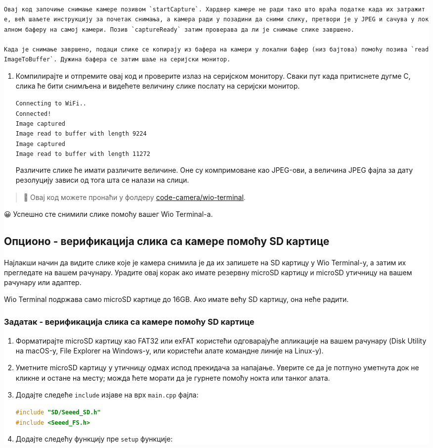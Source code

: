     Овај код започиње снимање камере позивом `startCapture`. Хардвер камере не ради тако што враћа податке када их затражите, већ шаљете инструкцију за почетак снимања, а камера ради у позадини да сними слику, претвори је у JPEG и сачува у локалном баферу на самој камери. Позив `captureReady` затим проверава да ли је снимање слике завршено.

    Када је снимање завршено, подаци слике се копирају из бафера на камери у локални бафер (низ бајтова) помоћу позива `readImageToBuffer`. Дужина бафера се затим шаље на серијски монитор.

1. Компилирајте и отпремите овај код и проверите излаз на серијском монитору. Сваки пут када притиснете дугме C, слика ће бити снимљена и видећете величину слике послату на серијски монитор.

    ```output
    Connecting to WiFi..
    Connected!
    Image captured
    Image read to buffer with length 9224
    Image captured
    Image read to buffer with length 11272
    ```

    Различите слике ће имати различите величине. Оне су компримоване као JPEG-ови, а величина JPEG фајла за дату резолуцију зависи од тога шта се налази на слици.

> 💁 Овај код можете пронаћи у фолдеру [code-camera/wio-terminal](../../../../../4-manufacturing/lessons/2-check-fruit-from-device/code-camera/wio-terminal).

😀 Успешно сте снимили слике помоћу вашег Wio Terminal-а.

## Опционо - верификација слика са камере помоћу SD картице

Најлакши начин да видите слике које је камера снимила је да их запишете на SD картицу у Wio Terminal-у, а затим их прегледате на вашем рачунару. Урадите овај корак ако имате резервну microSD картицу и microSD утичницу на вашем рачунару или адаптер.

Wio Terminal подржава само microSD картице до 16GB. Ако имате већу SD картицу, она неће радити.

### Задатак - верификација слика са камере помоћу SD картице

1. Форматирајте microSD картицу као FAT32 или exFAT користећи одговарајуће апликације на вашем рачунару (Disk Utility на macOS-у, File Explorer на Windows-у, или користећи алате командне линије на Linux-у).

1. Уметните microSD картицу у утичницу одмах испод прекидача за напајање. Уверите се да је потпуно уметнута док не кликне и остане на месту; можда ћете морати да је гурнете помоћу нокта или танког алата.

1. Додајте следеће `include` изјаве на врх `main.cpp` фајла:

    ```cpp
    #include "SD/Seeed_SD.h"
    #include <Seeed_FS.h>
    ```

1. Додајте следећу функцију пре `setup` функције:
